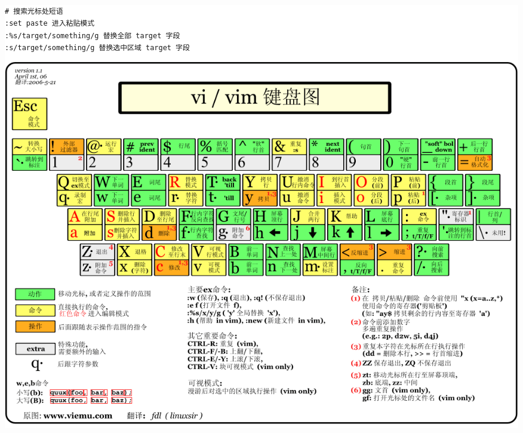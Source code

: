 ```
# 搜索光标处短语
:set paste 进入粘贴模式
:%s/target/something/g 替换全部 target 字段
:s/target/something/g 替换选中区域 target 字段
```

![vi-vim-cheat-sheet-sch](/assets/img/vim/vi-vim-cheat-sheet-sch.gif)

